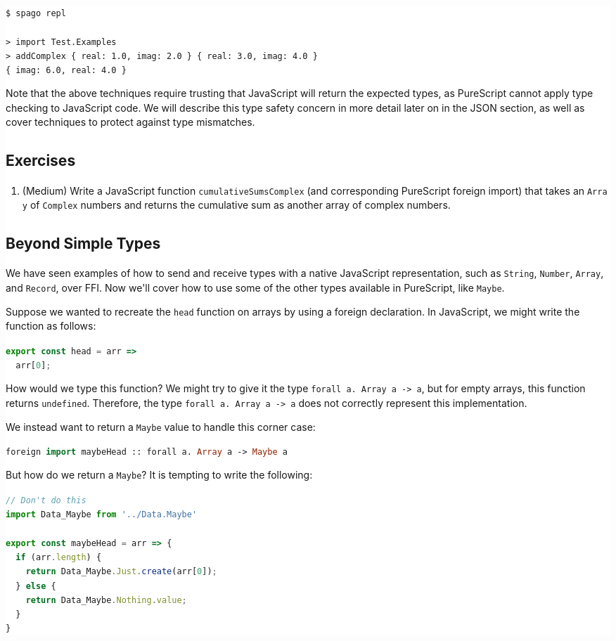 ```text
$ spago repl

> import Test.Examples
> addComplex { real: 1.0, imag: 2.0 } { real: 3.0, imag: 4.0 }
{ imag: 6.0, real: 4.0 }
```

Note that the above techniques require trusting that JavaScript will return the expected types, as PureScript cannot apply type checking to JavaScript code. We will describe this type safety concern in more detail later on in the JSON section, as well as cover techniques to protect against type mismatches.

## Exercises

1. (Medium) Write a JavaScript function `cumulativeSumsComplex` (and corresponding PureScript foreign import) that takes an `Array` of `Complex` numbers and returns the cumulative sum as another array of complex numbers.

## Beyond Simple Types

We have seen examples of how to send and receive types with a native JavaScript representation, such as `String`, `Number`, `Array`, and `Record`, over FFI. Now we'll cover how to use some of the other types available in PureScript, like `Maybe`.

Suppose we wanted to recreate the `head` function on arrays by using a foreign declaration. In JavaScript, we might write the function as follows:

```javascript
export const head = arr =>
  arr[0];
```

How would we type this function? We might try to give it the type `forall a. Array a -> a`, but for empty arrays, this function returns `undefined`. Therefore, the type `forall a. Array a -> a` does not correctly represent this implementation.

We instead want to return a `Maybe` value to handle this corner case:

```hs
foreign import maybeHead :: forall a. Array a -> Maybe a
```

But how do we return a `Maybe`? It is tempting to write the following:

```js
// Don't do this
import Data_Maybe from '../Data.Maybe'

export const maybeHead = arr => {
  if (arr.length) {
    return Data_Maybe.Just.create(arr[0]);
  } else {
    return Data_Maybe.Nothing.value;
  }
}
```
